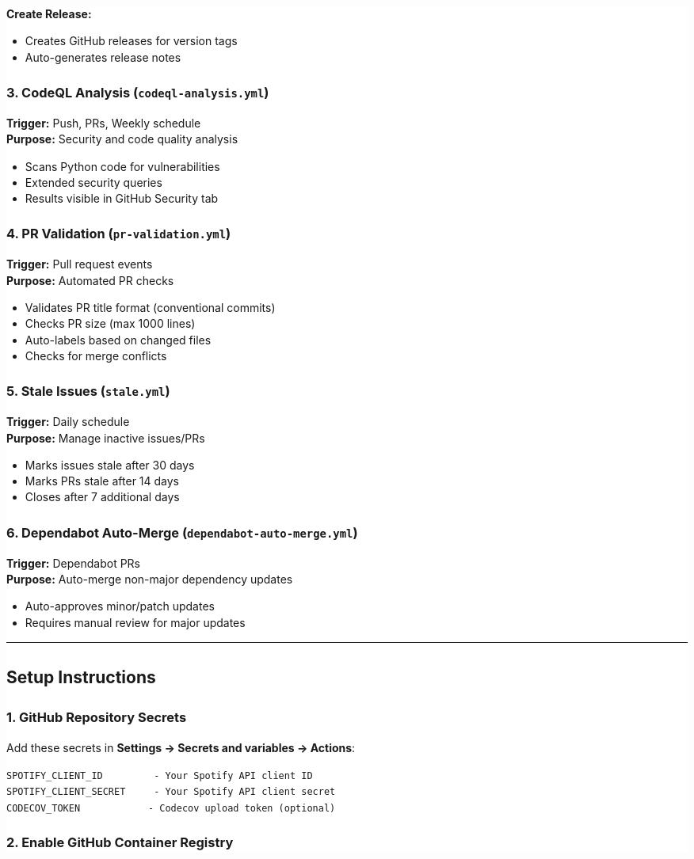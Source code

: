 **Create Release:**
- Creates GitHub releases for version tags
- Auto-generates release notes

### 3. CodeQL Analysis (`codeql-analysis.yml`)

**Trigger:** Push, PRs, Weekly schedule  
**Purpose:** Security and code quality analysis

- Scans Python code for vulnerabilities
- Extended security queries
- Results visible in GitHub Security tab

### 4. PR Validation (`pr-validation.yml`)

**Trigger:** Pull request events  
**Purpose:** Automated PR checks

- Validates PR title format (conventional commits)
- Checks PR size (max 1000 lines)
- Auto-labels based on changed files
- Checks for merge conflicts

### 5. Stale Issues (`stale.yml`)

**Trigger:** Daily schedule  
**Purpose:** Manage inactive issues/PRs

- Marks issues stale after 30 days
- Marks PRs stale after 14 days
- Closes after 7 additional days

### 6. Dependabot Auto-Merge (`dependabot-auto-merge.yml`)

**Trigger:** Dependabot PRs  
**Purpose:** Auto-merge non-major dependency updates

- Auto-approves minor/patch updates
- Requires manual review for major updates

---

## Setup Instructions

### 1. GitHub Repository Secrets

Add these secrets in **Settings → Secrets and variables → Actions**:

```
SPOTIFY_CLIENT_ID         - Your Spotify API client ID
SPOTIFY_CLIENT_SECRET     - Your Spotify API client secret
CODECOV_TOKEN            - Codecov upload token (optional)
```

### 2. Enable GitHub Container Registry
